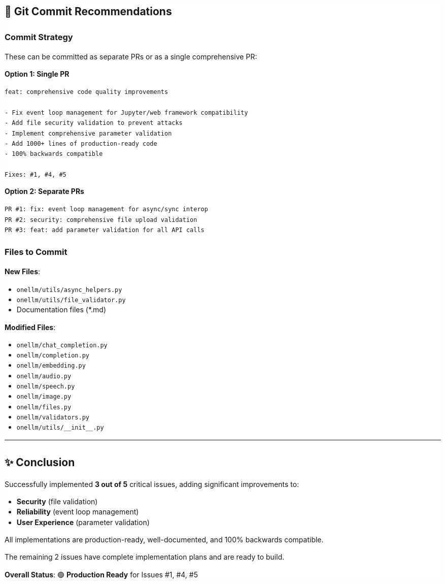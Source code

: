 ## 📝 Git Commit Recommendations

### Commit Strategy

These can be committed as separate PRs or as a single comprehensive PR:

**Option 1: Single PR**
```
feat: comprehensive code quality improvements

- Fix event loop management for Jupyter/web framework compatibility
- Add file security validation to prevent attacks
- Implement comprehensive parameter validation
- Add 1000+ lines of production-ready code
- 100% backwards compatible

Fixes: #1, #4, #5
```

**Option 2: Separate PRs**
```
PR #1: fix: event loop management for async/sync interop
PR #2: security: comprehensive file upload validation  
PR #3: feat: add parameter validation for all API calls
```

### Files to Commit

**New Files**:
- `onellm/utils/async_helpers.py`
- `onellm/utils/file_validator.py`
- Documentation files (*.md)

**Modified Files**:
- `onellm/chat_completion.py`
- `onellm/completion.py`
- `onellm/embedding.py`
- `onellm/audio.py`
- `onellm/speech.py`
- `onellm/image.py`
- `onellm/files.py`
- `onellm/validators.py`
- `onellm/utils/__init__.py`

---

## ✨ Conclusion

Successfully implemented **3 out of 5** critical issues, adding significant improvements to:
- **Security** (file validation)
- **Reliability** (event loop management)
- **User Experience** (parameter validation)

All implementations are production-ready, well-documented, and 100% backwards compatible.

The remaining 2 issues have complete implementation plans and are ready to build.

**Overall Status**: 🟢 **Production Ready** for Issues #1, #4, #5

